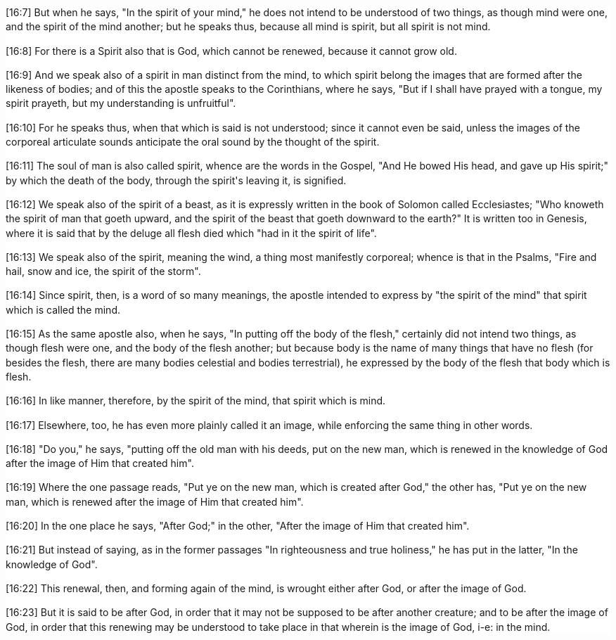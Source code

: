 [16:7] But when he says, "In the spirit of your mind," he does not intend to be understood of two things, as though mind were one, and the spirit of the mind another; but he speaks thus, because all mind is spirit, but all spirit is not mind.

[16:8] For there is a Spirit also that is God, which cannot be renewed, because it cannot grow old.

[16:9] And we speak also of a spirit in man distinct from the mind, to which spirit belong the images that are formed after the likeness of bodies; and of this the apostle speaks to the Corinthians, where he says, "But if I shall have prayed with a tongue, my spirit prayeth, but my understanding is unfruitful".

[16:10] For he speaks thus, when that which is said is not understood; since it cannot even be said, unless the images of the corporeal articulate sounds anticipate the oral sound by the thought of the spirit.

[16:11] The soul of man is also called spirit, whence are the words in the Gospel, "And He bowed His head, and gave up His spirit;" by which the death of the body, through the spirit's leaving it, is signified.

[16:12] We speak also of the spirit of a beast, as it is expressly written in the book of Solomon called Ecclesiastes; "Who knoweth the spirit of man that goeth upward, and the spirit of the beast that goeth downward to the earth?" It is written too in Genesis, where it is said that by the deluge all flesh died which "had in it the spirit of life".

[16:13] We speak also of the spirit, meaning the wind, a thing most manifestly corporeal; whence is that in the Psalms, "Fire and hail, snow and ice, the spirit of the storm".

[16:14] Since spirit, then, is a word of so many meanings, the apostle intended to express by "the spirit of the mind" that spirit which is called the mind.

[16:15] As the same apostle also, when he says, "In putting off the body of the flesh," certainly did not intend two things, as though flesh were one, and the body of the flesh another; but because body is the name of many things that have no flesh (for besides the flesh, there are many bodies celestial and bodies terrestrial), he expressed by the body of the flesh that body which is flesh.

[16:16] In like manner, therefore, by the spirit of the mind, that spirit which is mind.

[16:17] Elsewhere, too, he has even more plainly called it an image, while enforcing the same thing in other words.

[16:18] "Do you," he says, "putting off the old man with his deeds, put on the new man, which is renewed in the knowledge of God after the image of Him that created him".

[16:19] Where the one passage reads, "Put ye on the new man, which is created after God," the other has, "Put ye on the new man, which is renewed after the image of Him that created him".

[16:20] In the one place he says, "After God;" in the other, "After the image of Him that created him".

[16:21] But instead of saying, as in the former passages "In righteousness and true holiness," he has put in the latter, "In the knowledge of God".

[16:22] This renewal, then, and forming again of the mind, is wrought either after God, or after the image of God.

[16:23] But it is said to be after God, in order that it may not be supposed to be after another creature; and to be after the image of God, in order that this renewing may be understood to take place in that wherein is the image of God, i-e: in the mind.
